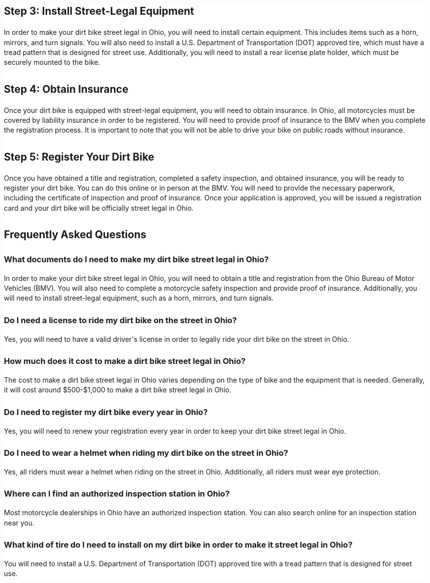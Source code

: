 <h2>Step 3: Install Street-Legal Equipment</h2>

<p>In order to make your dirt bike street legal in Ohio, you will need to install certain equipment. This includes items such as a horn, mirrors, and turn signals. You will also need to install a U.S. Department of Transportation (DOT) approved tire, which must have a tread pattern that is designed for street use. Additionally, you will need to install a rear license plate holder, which must be securely mounted to the bike.</p>

<h2>Step 4: Obtain Insurance</h2>

<p>Once your dirt bike is equipped with street-legal equipment, you will need to obtain insurance. In Ohio, all motorcycles must be covered by liability insurance in order to be registered. You will need to provide proof of insurance to the BMV when you complete the registration process. It is important to note that you will not be able to drive your bike on public roads without insurance.</p>

<h2>Step 5: Register Your Dirt Bike</h2>

<p>Once you have obtained a title and registration, completed a safety inspection, and obtained insurance, you will be ready to register your dirt bike. You can do this online or in person at the BMV. You will need to provide the necessary paperwork, including the certificate of inspection and proof of insurance. Once your application is approved, you will be issued a registration card and your dirt bike will be officially street legal in Ohio.</p>

<h2>Frequently Asked Questions</h2>

<h3>What documents do I need to make my dirt bike street legal in Ohio?</h3>
<p>In order to make your dirt bike street legal in Ohio, you will need to obtain a title and registration from the Ohio Bureau of Motor Vehicles (BMV). You will also need to complete a motorcycle safety inspection and provide proof of insurance. Additionally, you will need to install street-legal equipment, such as a horn, mirrors, and turn signals.</p>

<h3>Do I need a license to ride my dirt bike on the street in Ohio?</h3>
<p>Yes, you will need to have a valid driver's license in order to legally ride your dirt bike on the street in Ohio.</p>

<h3>How much does it cost to make a dirt bike street legal in Ohio?</h3>
<p>The cost to make a dirt bike street legal in Ohio varies depending on the type of bike and the equipment that is needed. Generally, it will cost around $500-$1,000 to make a dirt bike street legal in Ohio.</p>

<h3>Do I need to register my dirt bike every year in Ohio?</h3>
<p>Yes, you will need to renew your registration every year in order to keep your dirt bike street legal in Ohio.</p>

<h3>Do I need to wear a helmet when riding my dirt bike on the street in Ohio?</h3>
<p>Yes, all riders must wear a helmet when riding on the street in Ohio. Additionally, all riders must wear eye protection.</p>

<h3>Where can I find an authorized inspection station in Ohio?</h3>
<p>Most motorcycle dealerships in Ohio have an authorized inspection station. You can also search online for an inspection station near you.</p>

<h3>What kind of tire do I need to install on my dirt bike in order to make it street legal in Ohio?</h3>
<p>You will need to install a U.S. Department of Transportation (DOT) approved tire with a tread pattern that is designed for street use.</p>
